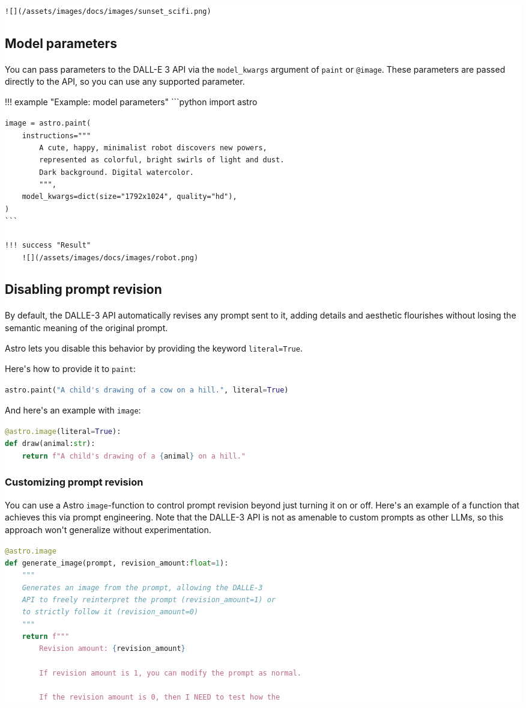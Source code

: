     ![](/assets/images/docs/images/sunset_scifi.png)

</div>

## Model parameters

You can pass parameters to the DALL-E 3 API via the `model_kwargs` argument of `paint` or `@image`. These parameters are passed directly to the API, so you can use any supported parameter.

!!! example "Example: model parameters"
    ```python
    import astro

    image = astro.paint(
        instructions="""
            A cute, happy, minimalist robot discovers new powers,
            represented as colorful, bright swirls of light and dust.
            Dark background. Digital watercolor.
            """,
        model_kwargs=dict(size="1792x1024", quality="hd"),
    )
    ```

    !!! success "Result"
        ![](/assets/images/docs/images/robot.png)

## Disabling prompt revision

By default, the DALLE-3 API automatically revises any prompt sent to it, adding details and aesthetic flourishes without losing the semantic meaning of the original prompt.

Astro lets you disable this behavior by providing the keyword `literal=True`.

Here's how to provide it to `paint`:

```python
astro.paint("A child's drawing of a cow on a hill.", literal=True)
```

And here's an example with `image`:

```python
@astro.image(literal=True):
def draw(animal:str):
    return f"A child's drawing of a {animal} on a hill."
```

### Customizing prompt revision

You can use a Astro `image`-function to control prompt revision beyond just turning it on or off. Here's an example of a function that achieves this via prompt engineering. Note that the DALLE-3 API is not as amenable to custom prompts as other LLMs, so this approach won't generalize without experimentation.

```python
@astro.image
def generate_image(prompt, revision_amount:float=1):
    """
    Generates an image from the prompt, allowing the DALLE-3
    API to freely reinterpret the prompt (revision_amount=1) or
    to strictly follow it (revision_amount=0)
    """
    return f"""
        Revision amount: {revision_amount}

        If revision amount is 1, you can modify the prompt as normal.

        If the revision amount is 0, then I NEED to test how the
```